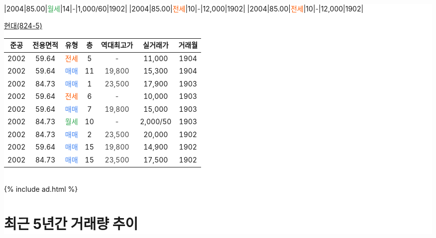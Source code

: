 |2004|85.00|<span style="color:#34a853">월세</span>|14|<span style="color:#444444">-</span>|1,000/60|1902|
|2004|85.00|<span style="color:#ff5a00">전세</span>|10|<span style="color:#444444">-</span>|12,000|1902|
|2004|85.00|<span style="color:#ff5a00">전세</span>|10|<span style="color:#444444">-</span>|12,000|1902|

[현대(824-5)](https://search.naver.com/search.naver?query=%EA%B2%BD%EA%B8%B0%EB%8F%84+%ED%8F%89%ED%83%9D%EC%8B%9C+%EC%95%88%EC%A4%91%EC%9D%8D+%ED%98%84%ED%99%94%EB%A6%AC+%ED%98%84%EB%8C%80%28824-5%29)

|준공|전용면적|유형|층|역대최고가|실거래가|거래월|
|:---:|:---:|:---:|:---:|:---:|:---:|:---:|
|2002|59.64|<span style="color:#ff5a00">전세</span>|5|<span style="color:#444444">-</span>|11,000|1904|
|2002|59.64|<span style="color:#4285f3">매매</span>|11|<span style="color:#444444">19,800</span>|15,300|1904|
|2002|84.73|<span style="color:#4285f3">매매</span>|1|<span style="color:#444444">23,500</span>|17,900|1903|
|2002|59.64|<span style="color:#ff5a00">전세</span>|6|<span style="color:#444444">-</span>|10,000|1903|
|2002|59.64|<span style="color:#4285f3">매매</span>|7|<span style="color:#444444">19,800</span>|15,000|1903|
|2002|84.73|<span style="color:#34a853">월세</span>|10|<span style="color:#444444">-</span>|2,000/50|1903|
|2002|84.73|<span style="color:#4285f3">매매</span>|2|<span style="color:#444444">23,500</span>|20,000|1902|
|2002|59.64|<span style="color:#4285f3">매매</span>|15|<span style="color:#444444">19,800</span>|14,900|1902|
|2002|84.73|<span style="color:#4285f3">매매</span>|15|<span style="color:#444444">23,500</span>|17,500|1902|


<br>
{% include ad.html %}
<br>

# 최근 5년간 거래량 추이


<div style="width:100%;">
    <canvas id="deal_progress" height="200"></canvas>
</div>

<script>
new Chart(document.getElementById("deal_progress"), {
    type: 'line',
    data: {
        labels: ['201404','201405','201406','201407','201408','201409','201410','201411','201412','201501','201502','201503','201504','201505','201506','201507','201508','201509','201510','201511','201512','201601','201602','201603','201604','201605','201606','201607','201608','201609','201610','201611','201612','201701','201702','201703','201704','201705','201706','201707','201708','201709','201710','201711','201712','201801','201802','201803','201804','201805','201806','201807','201808','201809','201810','201811','201812','201901','201902','201903','201904'],
        datasets: [{
            label: '매매',
            pointRadius: 1,
            data: [43, 36, 40, 35, 28, 53, 53, 38, 33, 39, 33, 47, 42, 28, 39, 29, 26, 24, 33, 30, 17, 24, 18, 37, 18, 19, 22, 32, 33, 37, 41, 32, 19, 23, 28, 28, 24, 31, 40, 37, 32, 30, 30, 26, 34, 20, 16, 35, 30, 38, 40, 28, 33, 19, 30, 20, 20, 27, 23, 14, 11],
            borderColor: "rgba(255, 201, 14, 1)",
            backgroundColor: "rgba(255, 201, 14, 0.5)",
            fill: false,
            lineTension: 0
        },{
            label: '전월세',
            pointRadius: 1,
            data: [52, 36, 32, 38, 33, 35, 43, 46, 52, 44, 48, 54, 50, 29, 45, 41, 34, 35, 37, 39, 40, 31, 39, 41, 32, 36, 27, 27, 23, 44, 37, 32, 43, 41, 72, 45, 53, 34, 35, 39, 34, 29, 19, 20, 24, 30, 31, 46, 33, 34, 23, 34, 26, 39, 39, 33, 29, 34, 29, 41, 15],